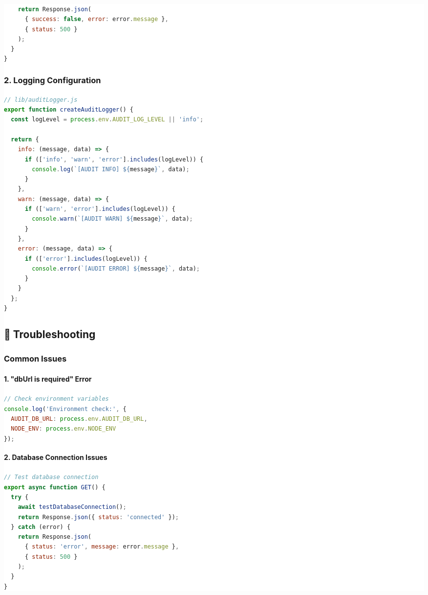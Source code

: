 ```javascript
    return Response.json(
      { success: false, error: error.message },
      { status: 500 }
    );
  }
}
```

### **2. Logging Configuration**

```javascript
// lib/auditLogger.js
export function createAuditLogger() {
  const logLevel = process.env.AUDIT_LOG_LEVEL || 'info';
  
  return {
    info: (message, data) => {
      if (['info', 'warn', 'error'].includes(logLevel)) {
        console.log(`[AUDIT INFO] ${message}`, data);
      }
    },
    warn: (message, data) => {
      if (['warn', 'error'].includes(logLevel)) {
        console.warn(`[AUDIT WARN] ${message}`, data);
      }
    },
    error: (message, data) => {
      if (['error'].includes(logLevel)) {
        console.error(`[AUDIT ERROR] ${message}`, data);
      }
    }
  };
}
```

## 🔧 Troubleshooting

### **Common Issues**

#### **1. "dbUrl is required" Error**
```javascript
// Check environment variables
console.log('Environment check:', {
  AUDIT_DB_URL: process.env.AUDIT_DB_URL,
  NODE_ENV: process.env.NODE_ENV
});
```

#### **2. Database Connection Issues**
```javascript
// Test database connection
export async function GET() {
  try {
    await testDatabaseConnection();
    return Response.json({ status: 'connected' });
  } catch (error) {
    return Response.json(
      { status: 'error', message: error.message },
      { status: 500 }
    );
  }
}
```
